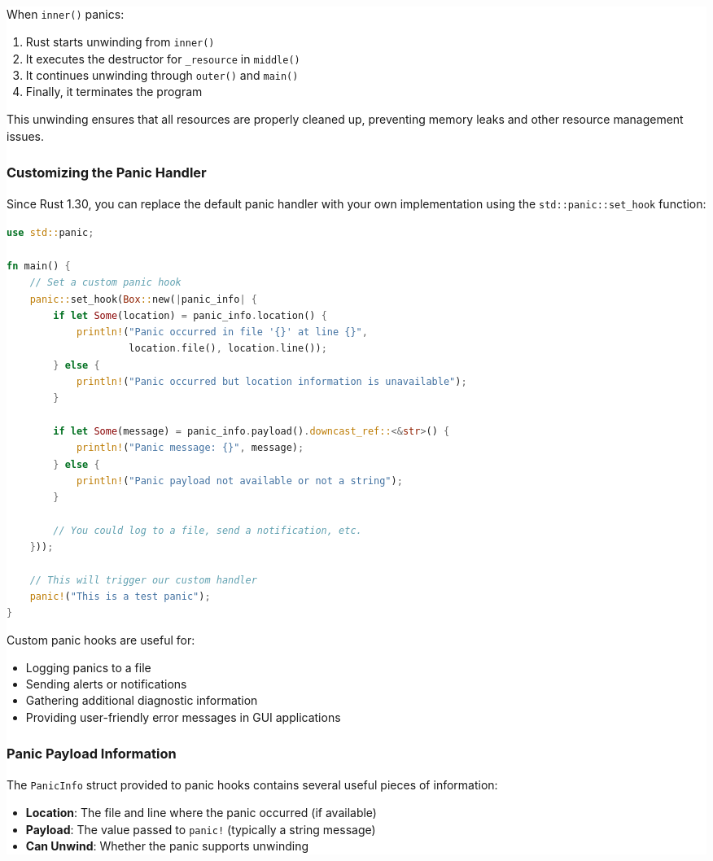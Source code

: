 When `inner()` panics:

1. Rust starts unwinding from `inner()`
2. It executes the destructor for `_resource` in `middle()`
3. It continues unwinding through `outer()` and `main()`
4. Finally, it terminates the program

This unwinding ensures that all resources are properly cleaned up, preventing memory leaks and other resource management issues.

### Customizing the Panic Handler

Since Rust 1.30, you can replace the default panic handler with your own implementation using the `std::panic::set_hook` function:

```rust
use std::panic;

fn main() {
    // Set a custom panic hook
    panic::set_hook(Box::new(|panic_info| {
        if let Some(location) = panic_info.location() {
            println!("Panic occurred in file '{}' at line {}",
                     location.file(), location.line());
        } else {
            println!("Panic occurred but location information is unavailable");
        }

        if let Some(message) = panic_info.payload().downcast_ref::<&str>() {
            println!("Panic message: {}", message);
        } else {
            println!("Panic payload not available or not a string");
        }

        // You could log to a file, send a notification, etc.
    }));

    // This will trigger our custom handler
    panic!("This is a test panic");
}
```

Custom panic hooks are useful for:

- Logging panics to a file
- Sending alerts or notifications
- Gathering additional diagnostic information
- Providing user-friendly error messages in GUI applications

### Panic Payload Information

The `PanicInfo` struct provided to panic hooks contains several useful pieces of information:

- **Location**: The file and line where the panic occurred (if available)
- **Payload**: The value passed to `panic!` (typically a string message)
- **Can Unwind**: Whether the panic supports unwinding

